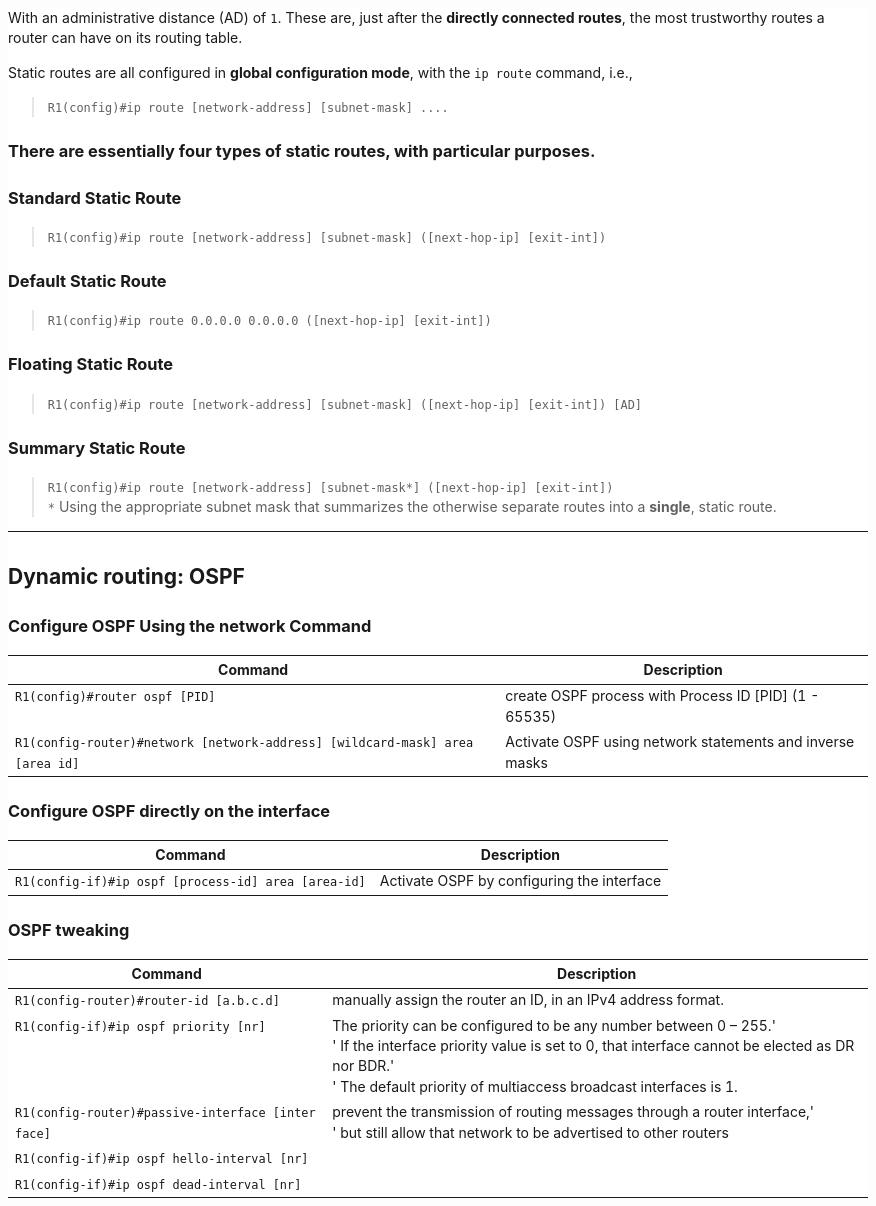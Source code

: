 With an administrative distance (AD) of ``1``. These are, just after the **directly connected routes**, the most trustworthy routes a router can have on its routing table.

Static routes are all configured in **global configuration mode**, with the ``ip route`` command, i.e.,
>``R1(config)#ip route [network-address] [subnet-mask] ....``


### There are essentially four types of static routes, with particular purposes.

### Standard Static Route
>``R1(config)#ip route [network-address] [subnet-mask] ([next-hop-ip] [exit-int])``

### Default Static Route
>``R1(config)#ip route 0.0.0.0 0.0.0.0 ([next-hop-ip] [exit-int])``

### Floating Static Route
>``R1(config)#ip route [network-address] [subnet-mask] ([next-hop-ip] [exit-int]) [AD]``

### Summary Static Route
>``R1(config)#ip route [network-address] [subnet-mask*] ([next-hop-ip] [exit-int])``  
``*`` Using the appropriate subnet mask that summarizes the otherwise separate routes into a **single**, static route.


---
## Dynamic routing: OSPF

### Configure OSPF Using the network Command

Command|Description
---|---
``R1(config)#router ospf [PID]``|create OSPF process with Process ID [PID] (1 - 65535)
``R1(config-router)#network [network-address] [wildcard-mask] area [area id]``| Activate OSPF using network statements and inverse masks 

### Configure OSPF directly on the interface

Command|Description
---|---
``R1(config-if)#ip ospf [process-id] area [area-id]``|Activate OSPF by configuring the interface

### OSPF tweaking

Command|Description
---|---
``R1(config-router)#router-id [a.b.c.d]``|manually assign the router an ID, in an IPv4 address format.
``R1(config-if)#ip ospf priority [nr]``| The priority can be configured to be any number between 0 – 255.'<br>' If the interface priority value is set to 0, that interface cannot be elected as DR nor BDR.'<br>' The default priority of multiaccess broadcast interfaces is 1.
``R1(config-router)#passive-interface [interface]``|prevent the transmission of routing messages through a router interface,'<br>' but still allow that network to be advertised to other routers
``R1(config-if)#ip ospf hello-interval [nr]``| 
``R1(config-if)#ip ospf dead-interval [nr]``| 
